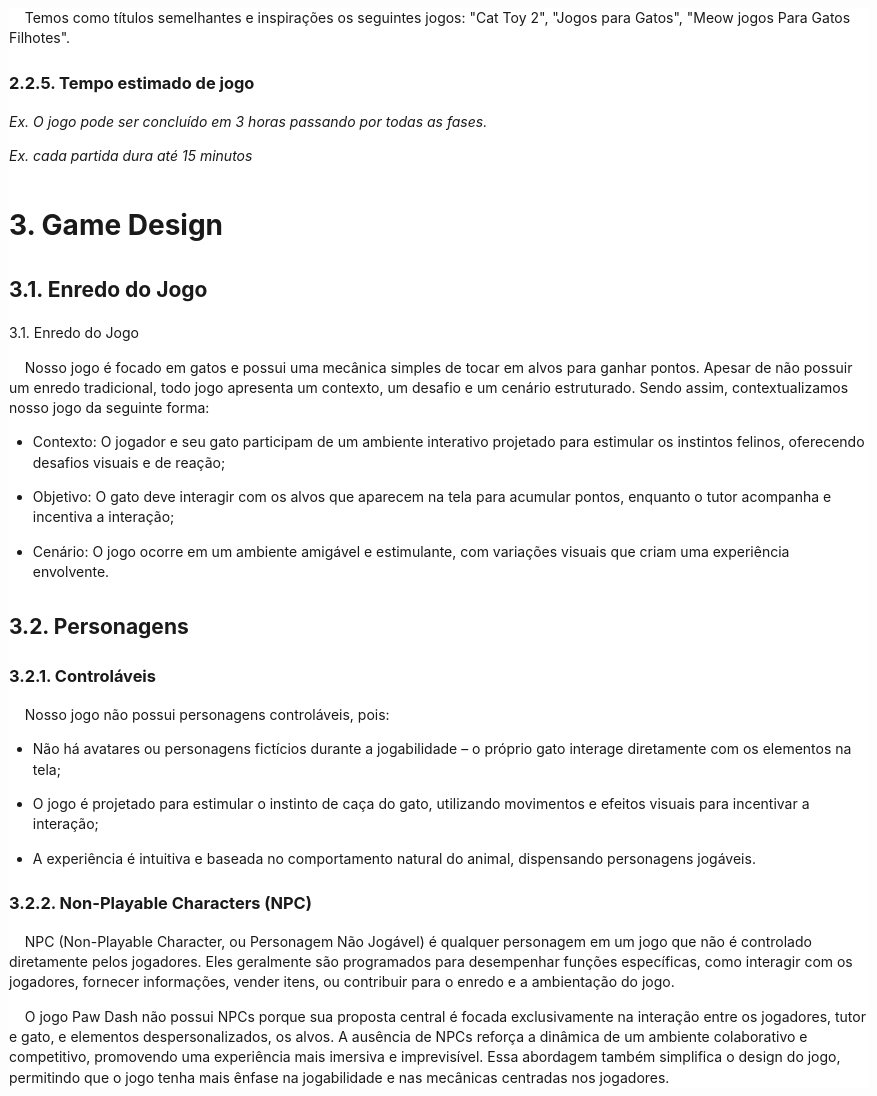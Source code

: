 &nbsp;&nbsp;&nbsp;&nbsp;Temos como títulos semelhantes e inspirações os seguintes jogos: "Cat Toy 2", "Jogos para Gatos", "Meow jogos Para Gatos Filhotes".

### 2.2.5. Tempo estimado de jogo 

*Ex. O jogo pode ser concluído em 3 horas passando por todas as fases.*

*Ex. cada partida dura até 15 minutos*

# <a name="c3"></a>3. Game Design 

## 3.1. Enredo do Jogo 

3.1. Enredo do Jogo 

&nbsp;&nbsp;&nbsp;&nbsp;Nosso jogo é focado em gatos e possui uma mecânica simples de tocar em alvos para ganhar pontos. Apesar de não possuir um enredo tradicional, todo jogo apresenta um contexto, um desafio e um cenário estruturado. Sendo assim, contextualizamos nosso jogo da seguinte forma:

- Contexto: O jogador e seu gato participam de um ambiente interativo projetado para estimular os instintos felinos, oferecendo desafios visuais e de reação;

- Objetivo: O gato deve interagir com os alvos que aparecem na tela para acumular pontos, enquanto o tutor acompanha e incentiva a interação;

- Cenário: O jogo ocorre em um ambiente amigável e estimulante, com variações visuais que criam uma experiência envolvente.

## 3.2. Personagens 

### 3.2.1. Controláveis

&nbsp;&nbsp;&nbsp;&nbsp;Nosso jogo não possui personagens controláveis, pois:

- Não há avatares ou personagens fictícios durante a jogabilidade – o próprio gato interage diretamente com os elementos na tela;

- O jogo é projetado para estimular o instinto de caça do gato, utilizando movimentos e efeitos visuais para incentivar a interação;

- A experiência é intuitiva e baseada no comportamento natural do animal, dispensando personagens jogáveis.

### 3.2.2. Non-Playable Characters (NPC)

&nbsp;&nbsp;&nbsp;&nbsp;NPC (Non-Playable Character, ou Personagem Não Jogável) é qualquer personagem em um jogo que não é controlado diretamente pelos jogadores. Eles geralmente são programados para desempenhar funções específicas, como interagir com os jogadores, fornecer informações, vender itens, ou contribuir para o enredo e a ambientação do jogo.

&nbsp;&nbsp;&nbsp;&nbsp;O jogo Paw Dash não possui NPCs porque sua proposta central é focada exclusivamente na interação entre os jogadores, tutor e gato, e elementos despersonalizados, os alvos. A ausência de NPCs reforça a dinâmica de um ambiente colaborativo e competitivo, promovendo uma experiência mais imersiva e imprevisível. Essa abordagem também simplifica o design do jogo, permitindo que o jogo tenha mais ênfase na jogabilidade e nas mecânicas centradas nos jogadores.
